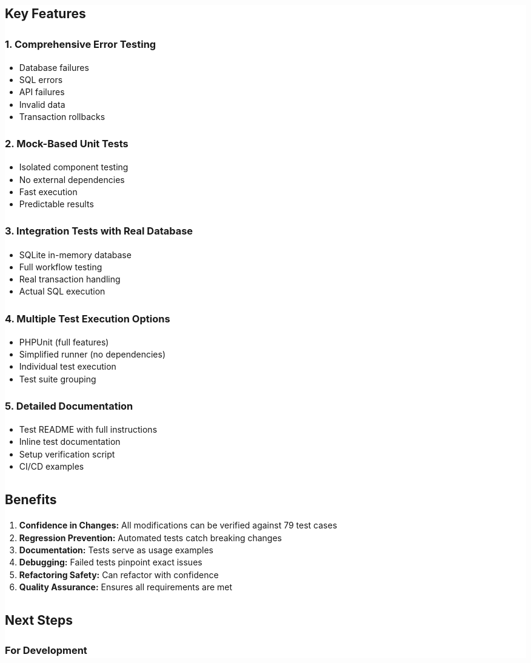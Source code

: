 ## Key Features

### 1. Comprehensive Error Testing

- Database failures
- SQL errors
- API failures
- Invalid data
- Transaction rollbacks

### 2. Mock-Based Unit Tests

- Isolated component testing
- No external dependencies
- Fast execution
- Predictable results

### 3. Integration Tests with Real Database

- SQLite in-memory database
- Full workflow testing
- Real transaction handling
- Actual SQL execution

### 4. Multiple Test Execution Options

- PHPUnit (full features)
- Simplified runner (no dependencies)
- Individual test execution
- Test suite grouping

### 5. Detailed Documentation

- Test README with full instructions
- Inline test documentation
- Setup verification script
- CI/CD examples

## Benefits

1. **Confidence in Changes:** All modifications can be verified against 79 test cases
2. **Regression Prevention:** Automated tests catch breaking changes
3. **Documentation:** Tests serve as usage examples
4. **Debugging:** Failed tests pinpoint exact issues
5. **Refactoring Safety:** Can refactor with confidence
6. **Quality Assurance:** Ensures all requirements are met

## Next Steps

### For Development
